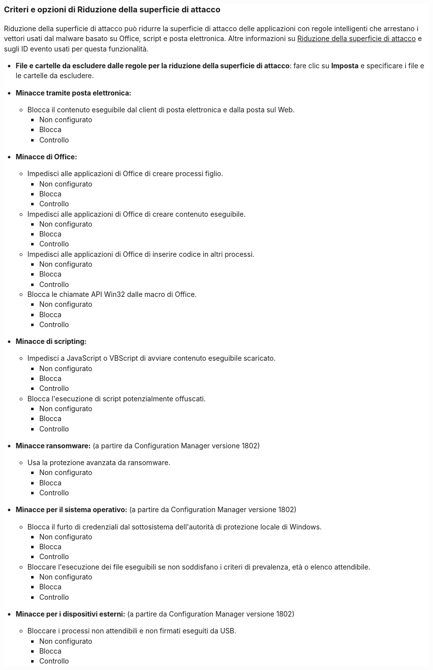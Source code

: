 ### <a name="attack-surface-reduction-policies-and-options"></a><a name="bkmk_ASR"></a> Criteri e opzioni di Riduzione della superficie di attacco
Riduzione della superficie di attacco può ridurre la superficie di attacco delle applicazioni con regole intelligenti che arrestano i vettori usati dal malware basato su Office, script e posta elettronica. Altre informazioni su [Riduzione della superficie di attacco](https://docs.microsoft.com/windows/security/threat-protection/microsoft-defender-atp/customize-attack-surface-reduction) e sugli ID evento usati per questa funzionalità. 

- **File e cartelle da escludere dalle regole per la riduzione della superficie di attacco**: fare clic su **Imposta** e specificare i file e le cartelle da escludere. 
  
- **Minacce tramite posta elettronica:**
    - Blocca il contenuto eseguibile dal client di posta elettronica e dalla posta sul Web.
        - Non configurato
        - Blocca
        - Controllo
- **Minacce di Office:**
    - Impedisci alle applicazioni di Office di creare processi figlio.
        - Non configurato
        - Blocca 
        - Controllo  
    - Impedisci alle applicazioni di Office di creare contenuto eseguibile.
        - Non configurato
        - Blocca
        - Controllo
    - Impedisci alle applicazioni di Office di inserire codice in altri processi.
        - Non configurato
        - Blocca
        - Controllo
    - Blocca le chiamate API Win32 dalle macro di Office.
        - Non configurato
        - Blocca
        - Controllo
- **Minacce di scripting:**
    - Impedisci a JavaScript o VBScript di avviare contenuto eseguibile scaricato.
        - Non configurato
        - Blocca
        - Controllo
    - Blocca l'esecuzione di script potenzialmente offuscati.
        - Non configurato
        - Blocca
        - Controllo
- **Minacce ransomware:** (a partire da Configuration Manager versione 1802)
    - Usa la protezione avanzata da ransomware. 
        - Non configurato
        - Blocca
        - Controllo
- **Minacce per il sistema operativo:** (a partire da Configuration Manager versione 1802) 
    - Blocca il furto di credenziali dal sottosistema dell'autorità di protezione locale di Windows.
        - Non configurato
        - Blocca
        - Controllo 
    - Bloccare l'esecuzione dei file eseguibili se non soddisfano i criteri di prevalenza, età o elenco attendibile. 
        - Non configurato
        - Blocca
        - Controllo 
- **Minacce per i dispositivi esterni:** (a partire da Configuration Manager versione 1802) 
    - Bloccare i processi non attendibili e non firmati eseguiti da USB.
        - Non configurato
        - Blocca
        - Controllo
